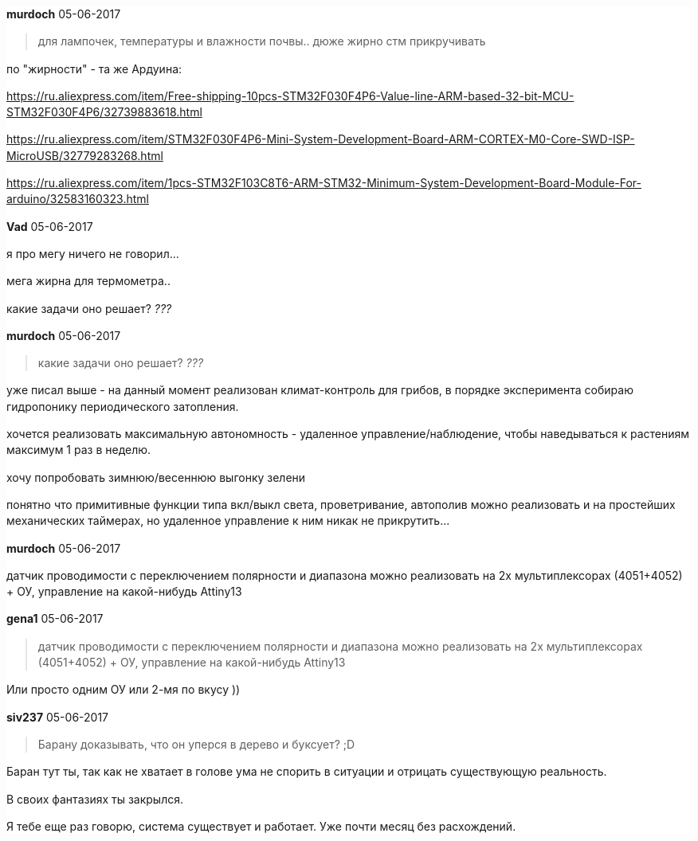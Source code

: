 **murdoch** 05-06-2017

> для лампочек, температуры и влажности почвы.. дюже жирно стм прикручивать

по "жирности" - та же Ардуина:

https://ru.aliexpress.com/item/Free-shipping-10pcs-STM32F030F4P6-Value-line-ARM-based-32-bit-MCU-STM32F030F4P6/32739883618.html

https://ru.aliexpress.com/item/STM32F030F4P6-Mini-System-Development-Board-ARM-CORTEX-M0-Core-SWD-ISP-MicroUSB/32779283268.html

https://ru.aliexpress.com/item/1pcs-STM32F103C8T6-ARM-STM32-Minimum-System-Development-Board-Module-For-arduino/32583160323.html


**Vad** 05-06-2017

я про мегу ничего не говорил...

мега жирна для термометра..

какие задачи оно решает? *???*


**murdoch** 05-06-2017

> какие задачи оно решает? *???*

уже писал выше - на данный момент реализован климат-контроль для грибов, в порядке эксперимента собираю гидропонику периодического затопления.

хочется реализовать максимальную автономность - удаленное управление/наблюдение, чтобы наведываться к растениям максимум 1 раз в неделю.

хочу попробовать зимнюю/весеннюю выгонку зелени

понятно что примитивные функции типа вкл/выкл света, проветривание, автополив можно реализовать и на простейших механических таймерах, но удаленное управление к ним никак не прикрутить...


**murdoch** 05-06-2017

датчик проводимости с переключением полярности и диапазона можно реализовать на 2х мультиплексорах (4051+4052) + ОУ, управление на какой-нибудь Attiny13


**gena1** 05-06-2017

> датчик проводимости с переключением полярности и диапазона можно реализовать на 2х мультиплексорах (4051+4052) + ОУ, управление на какой-нибудь Attiny13

Или просто одним ОУ или 2-мя по вкусу ))


**siv237** 05-06-2017

> Барану доказывать, что он уперся в дерево и буксует? ;D

Баран тут ты, так как не хватает в голове ума не спорить в ситуации и отрицать существующую реальность.

В своих фантазиях ты закрылся.

Я тебе еще раз говорю, система существует и работает. Уже почти месяц без расхождений.
